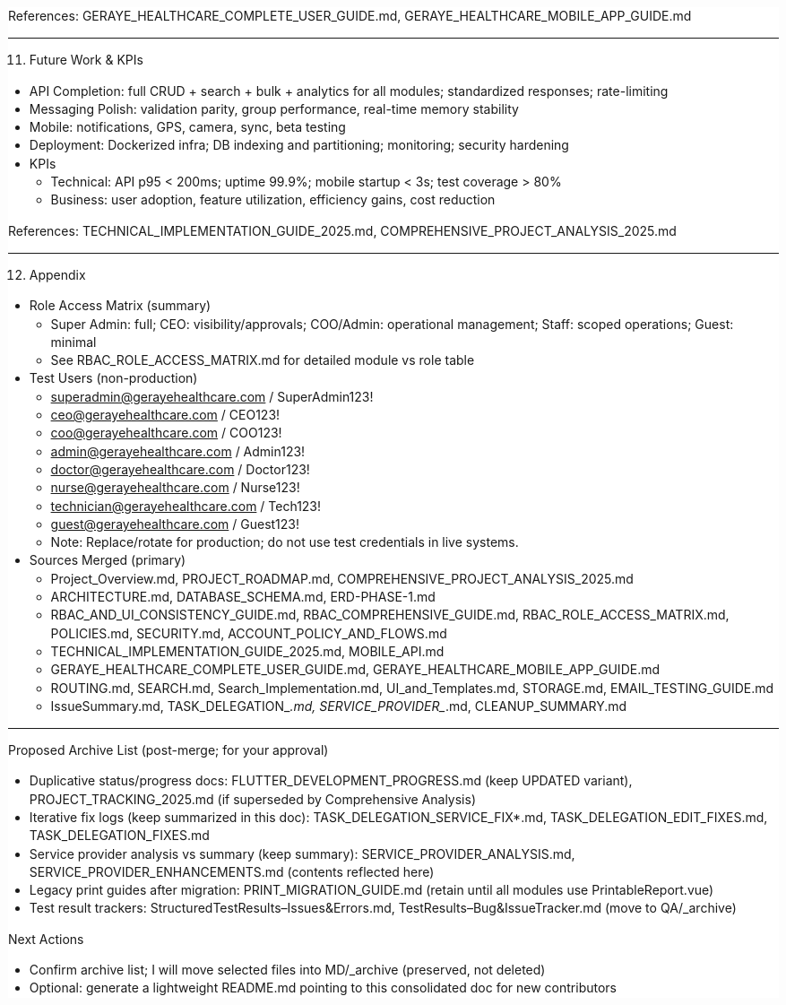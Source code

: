 References: GERAYE_HEALTHCARE_COMPLETE_USER_GUIDE.md, GERAYE_HEALTHCARE_MOBILE_APP_GUIDE.md

---

11) Future Work & KPIs
- API Completion: full CRUD + search + bulk + analytics for all modules; standardized responses; rate-limiting
- Messaging Polish: validation parity, group performance, real-time memory stability
- Mobile: notifications, GPS, camera, sync, beta testing
- Deployment: Dockerized infra; DB indexing and partitioning; monitoring; security hardening
- KPIs
  - Technical: API p95 < 200ms; uptime 99.9%; mobile startup < 3s; test coverage > 80%
  - Business: user adoption, feature utilization, efficiency gains, cost reduction

References: TECHNICAL_IMPLEMENTATION_GUIDE_2025.md, COMPREHENSIVE_PROJECT_ANALYSIS_2025.md

---

12) Appendix
- Role Access Matrix (summary)
  - Super Admin: full; CEO: visibility/approvals; COO/Admin: operational management; Staff: scoped operations; Guest: minimal
  - See RBAC_ROLE_ACCESS_MATRIX.md for detailed module vs role table
- Test Users (non-production)
  - superadmin@gerayehealthcare.com / SuperAdmin123!
  - ceo@gerayehealthcare.com / CEO123!
  - coo@gerayehealthcare.com / COO123!
  - admin@gerayehealthcare.com / Admin123!
  - doctor@gerayehealthcare.com / Doctor123!
  - nurse@gerayehealthcare.com / Nurse123!
  - technician@gerayehealthcare.com / Tech123!
  - guest@gerayehealthcare.com / Guest123!
  - Note: Replace/rotate for production; do not use test credentials in live systems.
- Sources Merged (primary)
  - Project_Overview.md, PROJECT_ROADMAP.md, COMPREHENSIVE_PROJECT_ANALYSIS_2025.md
  - ARCHITECTURE.md, DATABASE_SCHEMA.md, ERD-PHASE-1.md
  - RBAC_AND_UI_CONSISTENCY_GUIDE.md, RBAC_COMPREHENSIVE_GUIDE.md, RBAC_ROLE_ACCESS_MATRIX.md, POLICIES.md, SECURITY.md, ACCOUNT_POLICY_AND_FLOWS.md
  - TECHNICAL_IMPLEMENTATION_GUIDE_2025.md, MOBILE_API.md
  - GERAYE_HEALTHCARE_COMPLETE_USER_GUIDE.md, GERAYE_HEALTHCARE_MOBILE_APP_GUIDE.md
  - ROUTING.md, SEARCH.md, Search_Implementation.md, UI_and_Templates.md, STORAGE.md, EMAIL_TESTING_GUIDE.md
  - IssueSummary.md, TASK_DELEGATION_*.md, SERVICE_PROVIDER_*.md, CLEANUP_SUMMARY.md

---

Proposed Archive List (post-merge; for your approval)
- Duplicative status/progress docs: FLUTTER_DEVELOPMENT_PROGRESS.md (keep UPDATED variant), PROJECT_TRACKING_2025.md (if superseded by Comprehensive Analysis)
- Iterative fix logs (keep summarized in this doc): TASK_DELEGATION_SERVICE_FIX*.md, TASK_DELEGATION_EDIT_FIXES.md, TASK_DELEGATION_FIXES.md
- Service provider analysis vs summary (keep summary): SERVICE_PROVIDER_ANALYSIS.md, SERVICE_PROVIDER_ENHANCEMENTS.md (contents reflected here)
- Legacy print guides after migration: PRINT_MIGRATION_GUIDE.md (retain until all modules use PrintableReport.vue)
- Test result trackers: StructuredTestResults–Issues&Errors.md, TestResults–Bug&IssueTracker.md (move to QA/_archive)

Next Actions
- Confirm archive list; I will move selected files into MD/_archive (preserved, not deleted)
- Optional: generate a lightweight README.md pointing to this consolidated doc for new contributors
